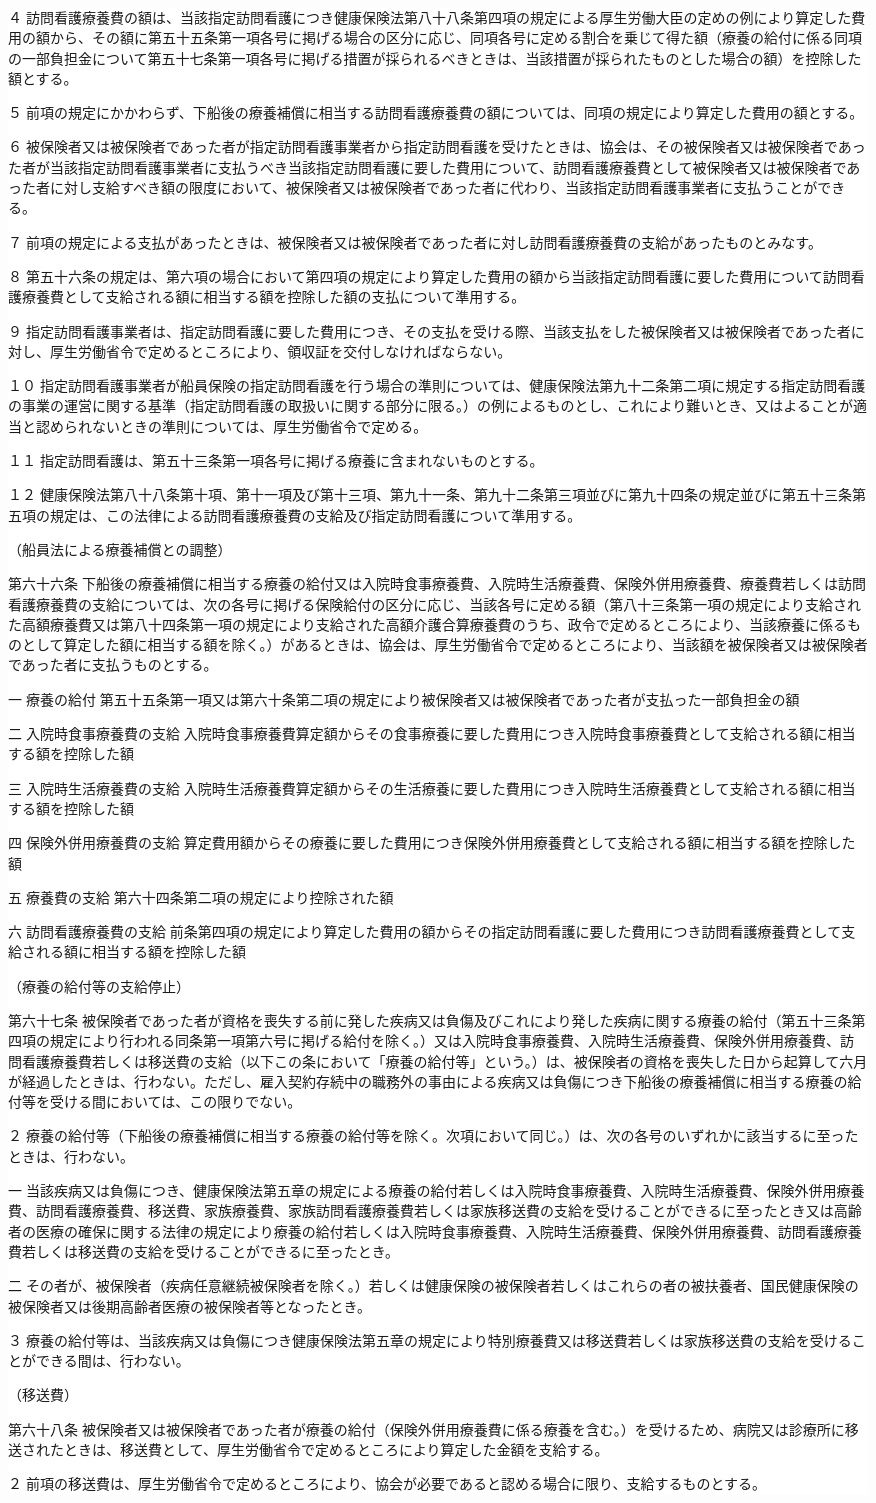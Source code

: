 ４ 訪問看護療養費の額は、当該指定訪問看護につき健康保険法第八十八条第四項の規定による厚生労働大臣の定めの例により算定した費用の額から、その額に第五十五条第一項各号に掲げる場合の区分に応じ、同項各号に定める割合を乗じて得た額（療養の給付に係る同項の一部負担金について第五十七条第一項各号に掲げる措置が採られるべきときは、当該措置が採られたものとした場合の額）を控除した額とする。

５ 前項の規定にかかわらず、下船後の療養補償に相当する訪問看護療養費の額については、同項の規定により算定した費用の額とする。

６ 被保険者又は被保険者であった者が指定訪問看護事業者から指定訪問看護を受けたときは、協会は、その被保険者又は被保険者であった者が当該指定訪問看護事業者に支払うべき当該指定訪問看護に要した費用について、訪問看護療養費として被保険者又は被保険者であった者に対し支給すべき額の限度において、被保険者又は被保険者であった者に代わり、当該指定訪問看護事業者に支払うことができる。

７ 前項の規定による支払があったときは、被保険者又は被保険者であった者に対し訪問看護療養費の支給があったものとみなす。

８ 第五十六条の規定は、第六項の場合において第四項の規定により算定した費用の額から当該指定訪問看護に要した費用について訪問看護療養費として支給される額に相当する額を控除した額の支払について準用する。

９ 指定訪問看護事業者は、指定訪問看護に要した費用につき、その支払を受ける際、当該支払をした被保険者又は被保険者であった者に対し、厚生労働省令で定めるところにより、領収証を交付しなければならない。

１０ 指定訪問看護事業者が船員保険の指定訪問看護を行う場合の準則については、健康保険法第九十二条第二項に規定する指定訪問看護の事業の運営に関する基準（指定訪問看護の取扱いに関する部分に限る。）の例によるものとし、これにより難いとき、又はよることが適当と認められないときの準則については、厚生労働省令で定める。

１１ 指定訪問看護は、第五十三条第一項各号に掲げる療養に含まれないものとする。

１２ 健康保険法第八十八条第十項、第十一項及び第十三項、第九十一条、第九十二条第三項並びに第九十四条の規定並びに第五十三条第五項の規定は、この法律による訪問看護療養費の支給及び指定訪問看護について準用する。

（船員法による療養補償との調整）

第六十六条 下船後の療養補償に相当する療養の給付又は入院時食事療養費、入院時生活療養費、保険外併用療養費、療養費若しくは訪問看護療養費の支給については、次の各号に掲げる保険給付の区分に応じ、当該各号に定める額（第八十三条第一項の規定により支給された高額療養費又は第八十四条第一項の規定により支給された高額介護合算療養費のうち、政令で定めるところにより、当該療養に係るものとして算定した額に相当する額を除く。）があるときは、協会は、厚生労働省令で定めるところにより、当該額を被保険者又は被保険者であった者に支払うものとする。

一 療養の給付 第五十五条第一項又は第六十条第二項の規定により被保険者又は被保険者であった者が支払った一部負担金の額

二 入院時食事療養費の支給 入院時食事療養費算定額からその食事療養に要した費用につき入院時食事療養費として支給される額に相当する額を控除した額

三 入院時生活療養費の支給 入院時生活療養費算定額からその生活療養に要した費用につき入院時生活療養費として支給される額に相当する額を控除した額

四 保険外併用療養費の支給 算定費用額からその療養に要した費用につき保険外併用療養費として支給される額に相当する額を控除した額

五 療養費の支給 第六十四条第二項の規定により控除された額

六 訪問看護療養費の支給 前条第四項の規定により算定した費用の額からその指定訪問看護に要した費用につき訪問看護療養費として支給される額に相当する額を控除した額

（療養の給付等の支給停止）

第六十七条 被保険者であった者が資格を喪失する前に発した疾病又は負傷及びこれにより発した疾病に関する療養の給付（第五十三条第四項の規定により行われる同条第一項第六号に掲げる給付を除く。）又は入院時食事療養費、入院時生活療養費、保険外併用療養費、訪問看護療養費若しくは移送費の支給（以下この条において「療養の給付等」という。）は、被保険者の資格を喪失した日から起算して六月が経過したときは、行わない。ただし、雇入契約存続中の職務外の事由による疾病又は負傷につき下船後の療養補償に相当する療養の給付等を受ける間においては、この限りでない。

２ 療養の給付等（下船後の療養補償に相当する療養の給付等を除く。次項において同じ。）は、次の各号のいずれかに該当するに至ったときは、行わない。

一 当該疾病又は負傷につき、健康保険法第五章の規定による療養の給付若しくは入院時食事療養費、入院時生活療養費、保険外併用療養費、訪問看護療養費、移送費、家族療養費、家族訪問看護療養費若しくは家族移送費の支給を受けることができるに至ったとき又は高齢者の医療の確保に関する法律の規定により療養の給付若しくは入院時食事療養費、入院時生活療養費、保険外併用療養費、訪問看護療養費若しくは移送費の支給を受けることができるに至ったとき。

二 その者が、被保険者（疾病任意継続被保険者を除く。）若しくは健康保険の被保険者若しくはこれらの者の被扶養者、国民健康保険の被保険者又は後期高齢者医療の被保険者等となったとき。

３ 療養の給付等は、当該疾病又は負傷につき健康保険法第五章の規定により特別療養費又は移送費若しくは家族移送費の支給を受けることができる間は、行わない。

（移送費）

第六十八条 被保険者又は被保険者であった者が療養の給付（保険外併用療養費に係る療養を含む。）を受けるため、病院又は診療所に移送されたときは、移送費として、厚生労働省令で定めるところにより算定した金額を支給する。

２ 前項の移送費は、厚生労働省令で定めるところにより、協会が必要であると認める場合に限り、支給するものとする。
